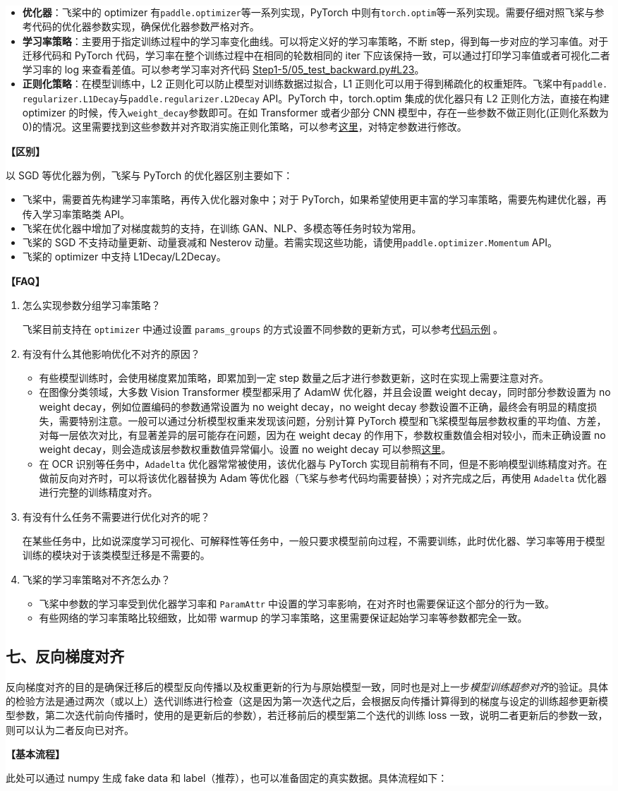 - **优化器**：飞桨中的 optimizer 有`paddle.optimizer`等一系列实现，PyTorch 中则有`torch.optim`等一系列实现。需要仔细对照飞桨与参考代码的优化器参数实现，确保优化器参数严格对齐。
- **学习率策略**：主要用于指定训练过程中的学习率变化曲线。可以将定义好的学习率策略，不断 step，得到每一步对应的学习率值。对于迁移代码和 PyTorch 代码，学习率在整个训练过程中在相同的轮数相同的 iter 下应该保持一致，可以通过打印学习率值或者可视化二者学习率的 log 来查看差值。可以参考学习率对齐代码 [Step1-5/05_test_backward.py#L23](https://github.com/PaddlePaddle/models/blob/release%2F2.2/tutorials/mobilenetv3_prod/Step1-5/05_test_backward.py#L23)。
- **正则化策略**：在模型训练中，L2 正则化可以防止模型对训练数据过拟合，L1 正则化可以用于得到稀疏化的权重矩阵。飞桨中有`paddle.regularizer.L1Decay`与`paddle.regularizer.L2Decay` API。PyTorch 中，torch.optim 集成的优化器只有 L2 正则化方法，直接在构建 optimizer 的时候，传入`weight_decay`参数即可。在如 Transformer 或者少部分 CNN 模型中，存在一些参数不做正则化(正则化系数为 0)的情况。这里需要找到这些参数并对齐取消实施正则化策略，可以参考[这里](https://github.com/PaddlePaddle/PaddleClas/blob/f677f61ea3b34281968d1059f4f8f13c1d787e67/ppcls/arch/backbone/model_zoo/resnest.py#L74)，对特定参数进行修改。

**【区别】**

以 SGD 等优化器为例，飞桨与 PyTorch 的优化器区别主要如下：

- 飞桨中，需要首先构建学习率策略，再传入优化器对象中；对于 PyTorch，如果希望使用更丰富的学习率策略，需要先构建优化器，再传入学习率策略类 API。
- 飞桨在优化器中增加了对梯度裁剪的支持，在训练 GAN、NLP、多模态等任务时较为常用。
- 飞桨的 SGD 不支持动量更新、动量衰减和 Nesterov 动量。若需实现这些功能，请使用`paddle.optimizer.Momentum` API。
- 飞桨的 optimizer 中支持 L1Decay/L2Decay。

**【FAQ】**

1. 怎么实现参数分组学习率策略？

    飞桨目前支持在 `optimizer` 中通过设置 `params_groups` 的方式设置不同参数的更新方式，可以参考[代码示例](https://github.com/PaddlePaddle/Paddle/blob/166ff39a20f39ed590a0cf868c2ad2f15cf0bbb1/python/paddle/optimizer/optimizer.py#L138) 。

2. 有没有什么其他影响优化不对齐的原因？

    - 有些模型训练时，会使用梯度累加策略，即累加到一定 step 数量之后才进行参数更新，这时在实现上需要注意对齐。
    - 在图像分类领域，大多数 Vision Transformer 模型都采用了 AdamW 优化器，并且会设置 weight decay，同时部分参数设置为 no weight decay，例如位置编码的参数通常设置为 no weight decay，no weight decay 参数设置不正确，最终会有明显的精度损失，需要特别注意。一般可以通过分析模型权重来发现该问题，分别计算 PyTorch 模型和飞桨模型每层参数权重的平均值、方差，对每一层依次对比，有显著差异的层可能存在问题，因为在 weight decay 的作用下，参数权重数值会相对较小，而未正确设置 no weight decay，则会造成该层参数权重数值异常偏小。设置 no weight decay 可以参照[这里](https://github.com/PaddlePaddle/PaddleClas/blob/release%2F2.3/ppcls/arch/backbone/model_zoo/resnest.py#L72)。
    - 在 OCR 识别等任务中，`Adadelta` 优化器常常被使用，该优化器与 PyTorch 实现目前稍有不同，但是不影响模型训练精度对齐。在做前反向对齐时，可以将该优化器替换为 Adam 等优化器（飞桨与参考代码均需要替换）；对齐完成之后，再使用 `Adadelta` 优化器进行完整的训练精度对齐。

3. 有没有什么任务不需要进行优化对齐的呢？

    在某些任务中，比如说深度学习可视化、可解释性等任务中，一般只要求模型前向过程，不需要训练，此时优化器、学习率等用于模型训练的模块对于该类模型迁移是不需要的。

4. 飞桨的学习率策略对不齐怎么办？

    - 飞桨中参数的学习率受到优化器学习率和 `ParamAttr` 中设置的学习率影响，在对齐时也需要保证这个部分的行为一致。
    - 有些网络的学习率策略比较细致，比如带 warmup 的学习率策略，这里需要保证起始学习率等参数都完全一致。

## 七、反向梯度对齐

反向梯度对齐的目的是确保迁移后的模型反向传播以及权重更新的行为与原始模型一致，同时也是对上一步*模型训练超参对齐*的验证。具体的检验方法是通过两次（或以上）迭代训练进行检查（这是因为第一次迭代之后，会根据反向传播计算得到的梯度与设定的训练超参更新模型参数，第二次迭代前向传播时，使用的是更新后的参数），若迁移前后的模型第二个迭代的训练 loss 一致，说明二者更新后的参数一致，则可以认为二者反向已对齐。

**【基本流程】**

此处可以通过 numpy 生成 fake data 和 label（推荐），也可以准备固定的真实数据。具体流程如下：
